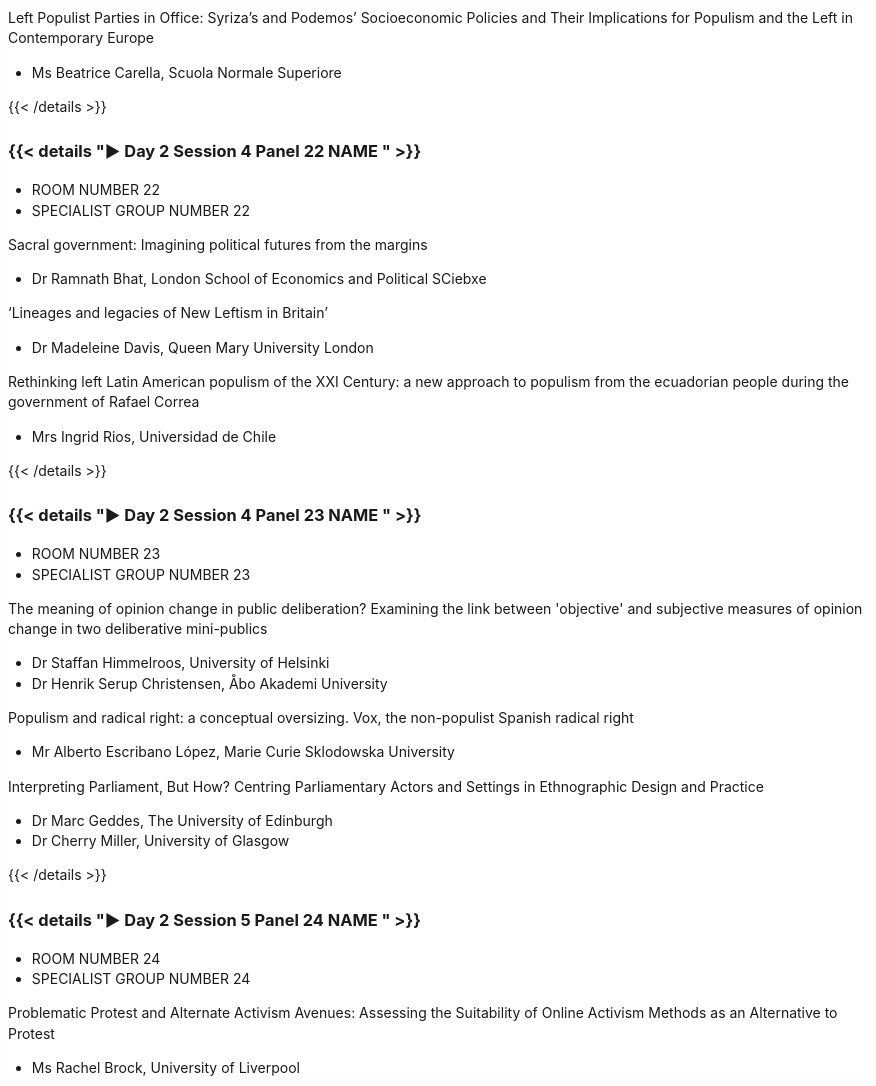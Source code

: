 
Left Populist Parties in Office: Syriza’s and Podemos’ Socioeconomic Policies and Their Implications for Populism and the Left in Contemporary Europe
  *  Ms Beatrice Carella, Scuola Normale Superiore


{{< /details  >}}


### {{< details "▶  Day 2 Session 4 Panel 22 NAME " >}}
 - ROOM NUMBER 22
 - SPECIALIST GROUP NUMBER 22

Sacral government: Imagining political futures from the margins
  *  Dr Ramnath Bhat, London School of Economics and Political SCiebxe


‘Lineages and legacies of New Leftism in Britain’
  *  Dr Madeleine Davis, Queen Mary University London


Rethinking left Latin American populism of the XXI Century: a new approach to populism from the ecuadorian people during the government of Rafael Correa
  *  Mrs Ingrid Rios, Universidad de Chile


{{< /details  >}}


### {{< details "▶  Day 2 Session 4 Panel 23 NAME " >}}
 - ROOM NUMBER 23
 - SPECIALIST GROUP NUMBER 23

The meaning of opinion change in public deliberation? Examining the link between 'objective' and subjective measures of opinion change in two deliberative mini-publics
  *  Dr Staffan Himmelroos, University of Helsinki
  *  Dr Henrik Serup Christensen, Åbo Akademi University


Populism and radical right: a conceptual oversizing. Vox, the non-populist Spanish radical right
  *  Mr Alberto Escribano López, Marie Curie Sklodowska University


Interpreting Parliament, But How? Centring Parliamentary Actors and Settings in Ethnographic Design and Practice
  *  Dr Marc Geddes, The University of Edinburgh
  *  Dr Cherry Miller, University of Glasgow


{{< /details  >}}


### {{< details "▶  Day 2 Session 5 Panel 24 NAME " >}}
 - ROOM NUMBER 24
 - SPECIALIST GROUP NUMBER 24

Problematic Protest and Alternate Activism Avenues: Assessing the Suitability of Online Activism Methods as an Alternative to Protest
  *  Ms Rachel Brock, University of Liverpool

